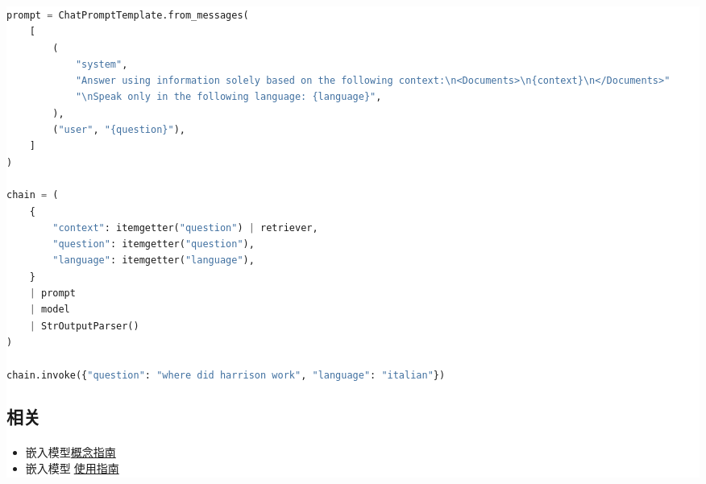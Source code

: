 
```python
prompt = ChatPromptTemplate.from_messages(
    [
        (
            "system",
            "Answer using information solely based on the following context:\n<Documents>\n{context}\n</Documents>"
            "\nSpeak only in the following language: {language}",
        ),
        ("user", "{question}"),
    ]
)

chain = (
    {
        "context": itemgetter("question") | retriever,
        "question": itemgetter("question"),
        "language": itemgetter("language"),
    }
    | prompt
    | model
    | StrOutputParser()
)

chain.invoke({"question": "where did harrison work", "language": "italian"})
```


## 相关

- 嵌入模型[概念指南](/docs/concepts/#embedding-models)
- 嵌入模型 [使用指南](/docs/how_to/#embedding-models)

